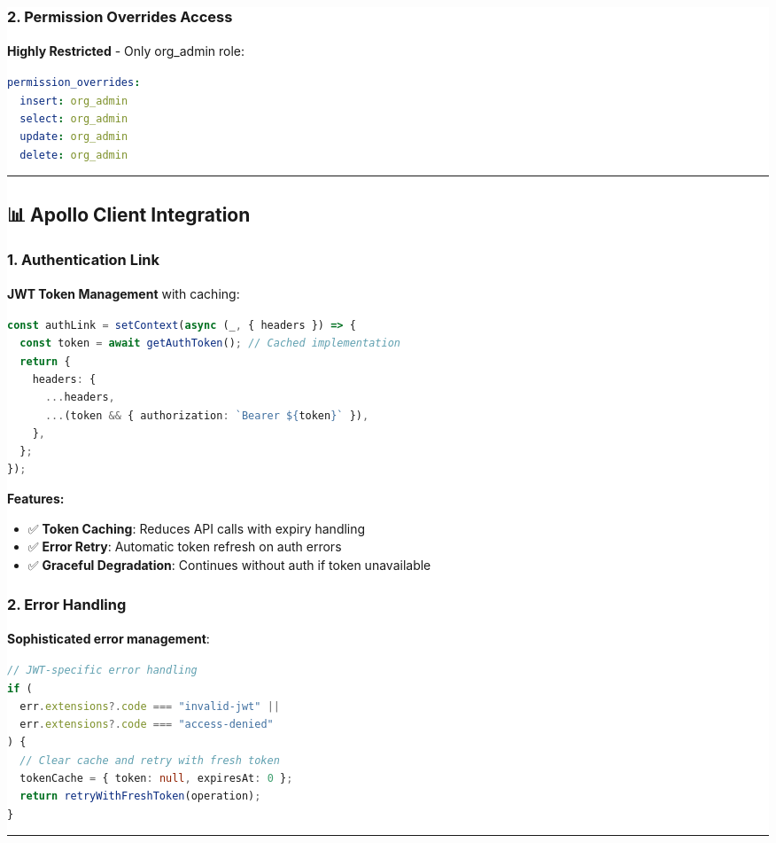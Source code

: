 ### 2. **Permission Overrides Access**

**Highly Restricted** - Only org_admin role:

```yaml
permission_overrides:
  insert: org_admin
  select: org_admin
  update: org_admin
  delete: org_admin
```

---

## 📊 Apollo Client Integration

### 1. **Authentication Link**

**JWT Token Management** with caching:

```typescript
const authLink = setContext(async (_, { headers }) => {
  const token = await getAuthToken(); // Cached implementation
  return {
    headers: {
      ...headers,
      ...(token && { authorization: `Bearer ${token}` }),
    },
  };
});
```

**Features:**

- ✅ **Token Caching**: Reduces API calls with expiry handling
- ✅ **Error Retry**: Automatic token refresh on auth errors
- ✅ **Graceful Degradation**: Continues without auth if token unavailable

### 2. **Error Handling**

**Sophisticated error management**:

```typescript
// JWT-specific error handling
if (
  err.extensions?.code === "invalid-jwt" ||
  err.extensions?.code === "access-denied"
) {
  // Clear cache and retry with fresh token
  tokenCache = { token: null, expiresAt: 0 };
  return retryWithFreshToken(operation);
}
```

---
